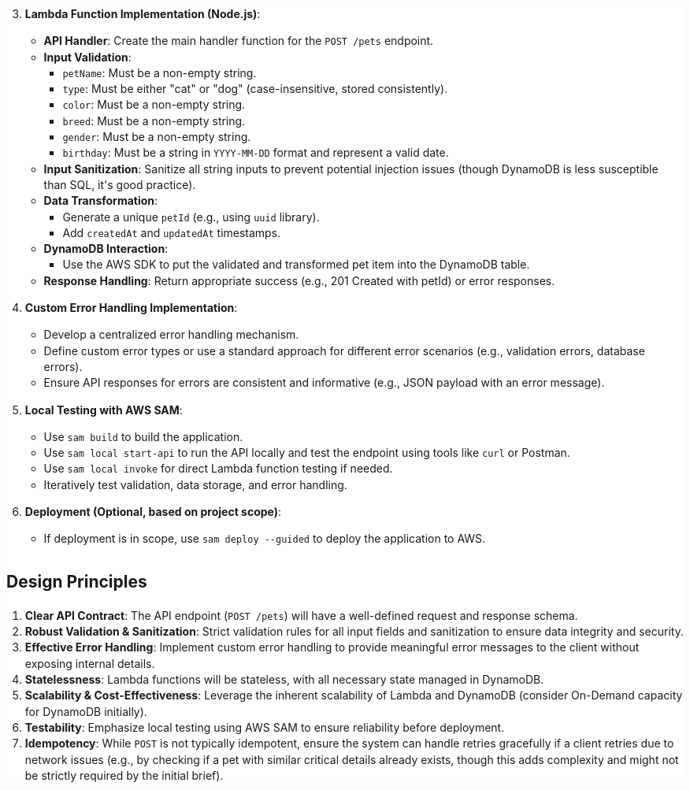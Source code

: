 3.  **Lambda Function Implementation (Node.js)**:
    * **API Handler**: Create the main handler function for the `POST /pets` endpoint.
    * **Input Validation**:
        * `petName`: Must be a non-empty string.
        * `type`: Must be either "cat" or "dog" (case-insensitive, stored consistently).
        * `color`: Must be a non-empty string.
        * `breed`: Must be a non-empty string.
        * `gender`: Must be a non-empty string.
        * `birthday`: Must be a string in `YYYY-MM-DD` format and represent a valid date.
    * **Input Sanitization**: Sanitize all string inputs to prevent potential injection issues (though DynamoDB is less susceptible than SQL, it's good practice).
    * **Data Transformation**:
        * Generate a unique `petId` (e.g., using `uuid` library).
        * Add `createdAt` and `updatedAt` timestamps.
    * **DynamoDB Interaction**:
        * Use the AWS SDK to put the validated and transformed pet item into the DynamoDB table.
    * **Response Handling**: Return appropriate success (e.g., 201 Created with petId) or error responses.

4.  **Custom Error Handling Implementation**:
    * Develop a centralized error handling mechanism.
    * Define custom error types or use a standard approach for different error scenarios (e.g., validation errors, database errors).
    * Ensure API responses for errors are consistent and informative (e.g., JSON payload with an error message).

5.  **Local Testing with AWS SAM**:
    * Use `sam build` to build the application.
    * Use `sam local start-api` to run the API locally and test the endpoint using tools like `curl` or Postman.
    * Use `sam local invoke` for direct Lambda function testing if needed.
    * Iteratively test validation, data storage, and error handling.

6.  **Deployment (Optional, based on project scope)**:
    * If deployment is in scope, use `sam deploy --guided` to deploy the application to AWS.

## Design Principles

1.  **Clear API Contract**: The API endpoint (`POST /pets`) will have a well-defined request and response schema.
2.  **Robust Validation & Sanitization**: Strict validation rules for all input fields and sanitization to ensure data integrity and security.
3.  **Effective Error Handling**: Implement custom error handling to provide meaningful error messages to the client without exposing internal details.
4.  **Statelessness**: Lambda functions will be stateless, with all necessary state managed in DynamoDB.
5.  **Scalability & Cost-Effectiveness**: Leverage the inherent scalability of Lambda and DynamoDB (consider On-Demand capacity for DynamoDB initially).
6.  **Testability**: Emphasize local testing using AWS SAM to ensure reliability before deployment.
7.  **Idempotency**: While `POST` is not typically idempotent, ensure the system can handle retries gracefully if a client retries due to network issues (e.g., by checking if a pet with similar critical details already exists, though this adds complexity and might not be strictly required by the initial brief).
